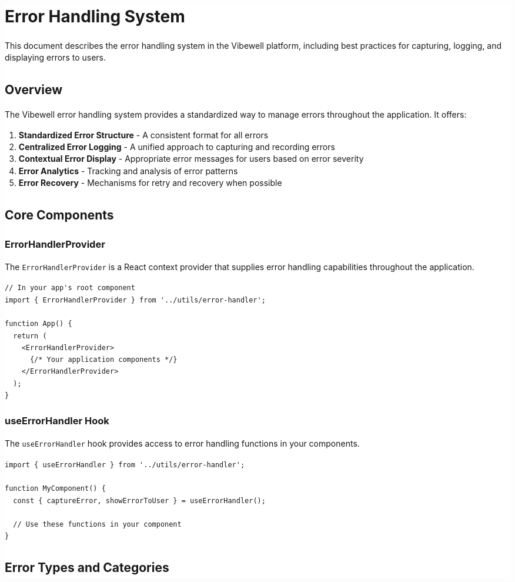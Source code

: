 # Error Handling System

This document describes the error handling system in the Vibewell platform, including best practices for capturing, logging, and displaying errors to users.

## Overview

The Vibewell error handling system provides a standardized way to manage errors throughout the application. It offers:

1. **Standardized Error Structure** - A consistent format for all errors
2. **Centralized Error Logging** - A unified approach to capturing and recording errors
3. **Contextual Error Display** - Appropriate error messages for users based on error severity
4. **Error Analytics** - Tracking and analysis of error patterns
5. **Error Recovery** - Mechanisms for retry and recovery when possible

## Core Components

### ErrorHandlerProvider

The `ErrorHandlerProvider` is a React context provider that supplies error handling capabilities throughout the application.

```tsx
// In your app's root component
import { ErrorHandlerProvider } from '../utils/error-handler';

function App() {
  return (
    <ErrorHandlerProvider>
      {/* Your application components */}
    </ErrorHandlerProvider>
  );
}
```

### useErrorHandler Hook

The `useErrorHandler` hook provides access to error handling functions in your components.

```tsx
import { useErrorHandler } from '../utils/error-handler';

function MyComponent() {
  const { captureError, showErrorToUser } = useErrorHandler();
  
  // Use these functions in your component
}
```

## Error Types and Categories
